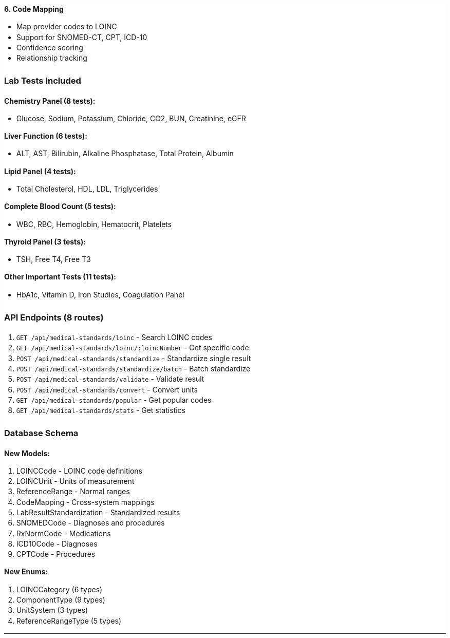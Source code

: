 **6. Code Mapping**
- Map provider codes to LOINC
- Support for SNOMED-CT, CPT, ICD-10
- Confidence scoring
- Relationship tracking

### Lab Tests Included

**Chemistry Panel (8 tests):**
- Glucose, Sodium, Potassium, Chloride, CO2, BUN, Creatinine, eGFR

**Liver Function (6 tests):**
- ALT, AST, Bilirubin, Alkaline Phosphatase, Total Protein, Albumin

**Lipid Panel (4 tests):**
- Total Cholesterol, HDL, LDL, Triglycerides

**Complete Blood Count (5 tests):**
- WBC, RBC, Hemoglobin, Hematocrit, Platelets

**Thyroid Panel (3 tests):**
- TSH, Free T4, Free T3

**Other Important Tests (11 tests):**
- HbA1c, Vitamin D, Iron Studies, Coagulation Panel

### API Endpoints (8 routes)

1. `GET /api/medical-standards/loinc` - Search LOINC codes
2. `GET /api/medical-standards/loinc/:loincNumber` - Get specific code
3. `POST /api/medical-standards/standardize` - Standardize single result
4. `POST /api/medical-standards/standardize/batch` - Batch standardize
5. `POST /api/medical-standards/validate` - Validate result
6. `POST /api/medical-standards/convert` - Convert units
7. `GET /api/medical-standards/popular` - Get popular codes
8. `GET /api/medical-standards/stats` - Get statistics

### Database Schema

**New Models:**
1. LOINCCode - LOINC code definitions
2. LOINCUnit - Units of measurement
3. ReferenceRange - Normal ranges
4. CodeMapping - Cross-system mappings
5. LabResultStandardization - Standardized results
6. SNOMEDCode - Diagnoses and procedures
7. RxNormCode - Medications
8. ICD10Code - Diagnoses
9. CPTCode - Procedures

**New Enums:**
1. LOINCCategory (6 types)
2. ComponentType (9 types)
3. UnitSystem (3 types)
4. ReferenceRangeType (5 types)

---